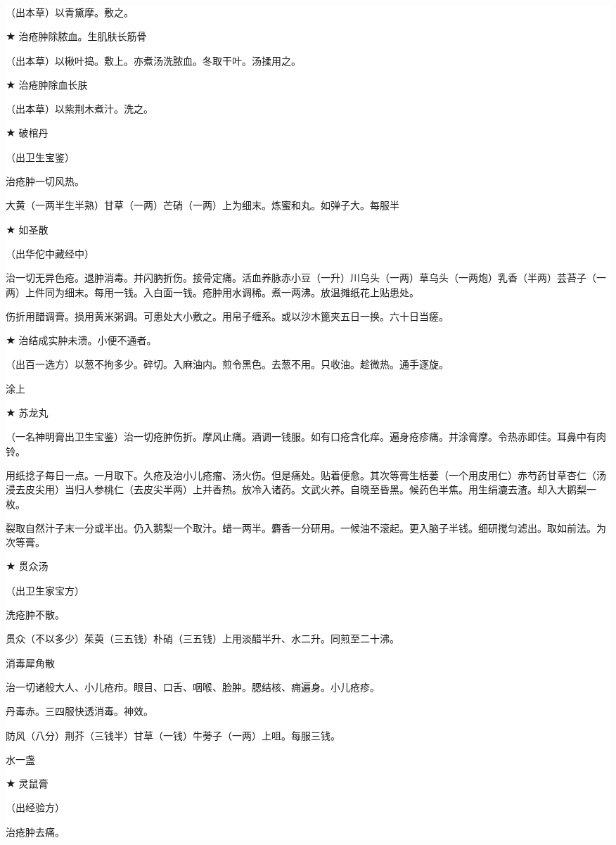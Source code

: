 （出本草）以青黛摩。敷之。  

★ 治疮肿除脓血。生肌肤长筋骨  

（出本草）以楸叶捣。敷上。亦煮汤洗脓血。冬取干叶。汤揉用之。  

★ 治疮肿除血长肤  

（出本草）以紫荆木煮汁。洗之。  

★ 破棺丹  

（出卫生宝鉴）  

治疮肿一切风热。  

大黄（一两半生半熟）甘草（一两）芒硝（一两）上为细末。炼蜜和丸。如弹子大。每服半  

★ 如圣散  

（出华佗中藏经中）  

治一切无异色疮。退肿消毒。并闪肭折伤。接骨定痛。活血养脉赤小豆（一升）川乌头（一两）草乌头（一两炮）乳香（半两）芸苔子（一两）上件同为细末。每用一钱。入白面一钱。疮肿用水调稀。煮一两沸。放温摊纸花上贴患处。  

伤折用醋调膏。损用黄米粥调。可患处大小敷之。用帛子缠系。或以沙木篦夹五日一换。六十日当瘥。  

★ 治结成实肿未溃。小便不通者。  

（出百一选方）以葱不拘多少。碎切。入麻油内。煎令黑色。去葱不用。只收油。趁微热。通手逐旋。  

涂上  

★ 苏龙丸  

（一名神明膏出卫生宝鉴）治一切疮肿伤折。摩风止痛。酒调一钱服。如有口疮含化痒。遍身疮疹痛。并涂膏摩。令热赤即佳。耳鼻中有肉铃。  

用纸捻子每日一点。一月取下。久疮及治小儿疮瘤、汤火伤。但是痛处。贴着便愈。其次等膏生栝蒌（一个用皮用仁）赤芍药甘草杏仁（汤浸去皮尖用）当归人参桃仁（去皮尖半两）上并香热。放冷入诸药。文武火养。自晓至昏黑。候药色半焦。用生绢漉去渣。却入大鹅梨一枚。  

裂取自然汁子末一分或半出。仍入鹅梨一个取汁。蜡一两半。麝香一分研用。一候油不滚起。更入脑子半钱。细研搅匀滤出。取如前法。为次等膏。  

★ 贯众汤  

（出卫生家宝方）  

洗疮肿不散。  

贯众（不以多少）茱萸（三五钱）朴硝（三五钱）上用淡醋半升、水二升。同煎至二十沸。  

消毒犀角散  

治一切诸般大人、小儿疮疖。眼目、口舌、咽喉、脸肿。腮结核、痈遍身。小儿疮疹。  

丹毒赤。三四服快透消毒。神效。  

防风（八分）荆芥（三钱半）甘草（一钱）牛蒡子（一两）上咀。每服三钱。  

水一盏  

★ 灵鼠膏  

（出经验方）  

治疮肿去痛。  

